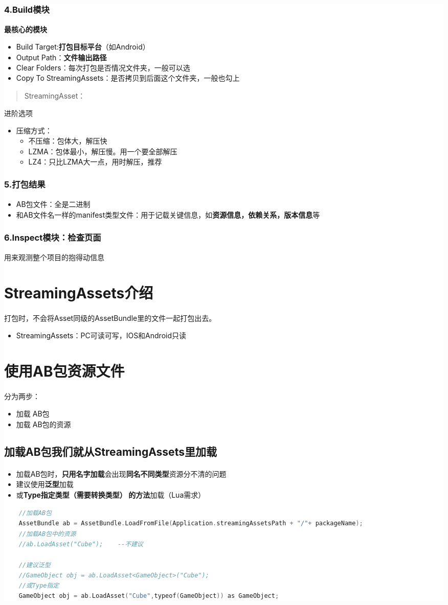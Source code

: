 
### 4.Build模块
**最核心的模块**
- Build Target:**打包目标平台**（如Android）
- Output Path：**文件输出路径**
- Clear Folders：每次打包是否情况文件夹，一般可以选
- Copy To StreamingAssets：是否拷贝到后面这个文件夹，一般也勾上
> StreamingAsset：

进阶选项
- 压缩方式：
	- 不压缩：包体大，解压快
	- LZMA：包体最小，解压慢。用一个要全部解压
	- LZ4：只比LZMA大一点，用时解压，推荐

### 5.打包结果
- AB包文件：全是二进制
- 和AB文件名一样的manifest类型文件：用于记载关键信息，如**资源信息，依赖关系，版本信息**等

### 6.Inspect模块：检查页面
用来观测整个项目的抱得动信息




# StreamingAssets介绍
打包时，不会将Asset同级的AssetBundle里的文件一起打包出去。
- StreamingAssets：PC可读可写，IOS和Android只读

# 使用AB包资源文件
分为两步：
- 加载 AB包
- 加载 AB包的资源

## 加载AB包我们就从StreamingAssets里加载

- 加载AB包时，**只用名字加载**会出现**同名不同类型**资源分不清的问题
- 建议使用**泛型**加载
- 或**Type指定类型（需要转换类型） 的方法**加载（Lua需求）
```c++
	//加载AB包
	AssetBundle ab = AssetBundle.LoadFromFile(Application.streamingAssetsPath + "/"+ packageName);
	//加载AB包中的资源
	//ab.LoadAsset("Cube");    --不建议

	//建议泛型
	//GameObject obj = ab.LoadAsset<GameObject>("Cube");
	//或Type指定 
	GameObject obj = ab.LoadAsset("Cube",typeof(GameObject)) as GameObject;
```
